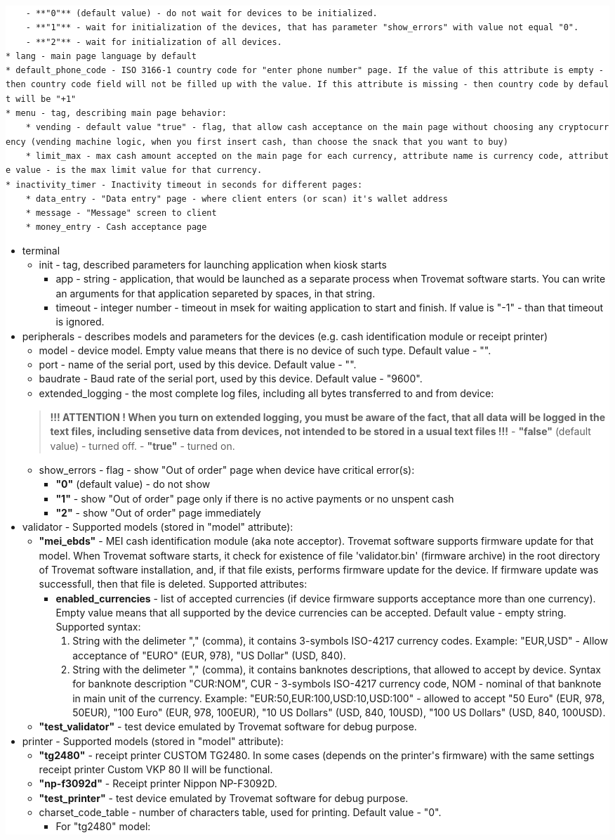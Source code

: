 		- **"0"** (default value) - do not wait for devices to be initialized.
		- **"1"** - wait for initialization of the devices, that has parameter "show_errors" with value not equal "0".
		- **"2"** - wait for initialization of all devices.
	* lang - main page language by default
	* default_phone_code - ISO 3166-1 country code for "enter phone number" page. If the value of this attribute is empty - then country code field will not be filled up with the value. If this attribute is missing - then country code by default will be "+1"
	* menu - tag, describing main page behavior:
		* vending - default value "true" - flag, that allow cash acceptance on the main page without choosing any cryptocurrency (vending machine logic, when you first insert cash, than choose the snack that you want to buy)
		* limit_max - max cash amount accepted on the main page for each currency, attribute name is currency code, attribute value - is the max limit value for that currency.
	* inactivity_timer - Inactivity timeout in seconds for different pages:
		* data_entry - "Data entry" page - where client enters (or scan) it's wallet address
		* message - "Message" screen to client
		* money_entry - Cash acceptance page
* terminal
    * init - tag, described parameters for launching application when kiosk starts
        * app - string - application, that would be launched as a separate process when Trovemat software starts. You can write an arguments for that application separeted by spaces, in that string.
        * timeout - integer number  - timeout in msek for waiting application to start and finish. If value is "-1" - than that timeout is ignored.
* peripherals - describes models and parameters for the devices (e.g. cash identification module or receipt printer)
    * model - device model. Empty value means that there is no device of such type. Default value - "".
    * port - name of the serial port, used by this device. Default value - "".
    * baudrate - Baud rate of the serial port, used by this device. Default value - "9600".
    * extended_logging - the most complete log files, including all bytes transferred to and from device:
   	 > **!!! ATTENTION ! When you turn on extended logging, you must be aware of the fact, that all data will be logged in the text files, including sensetive data from devices, not intended to be stored in a usual text files !!!** 
		- **"false"** (default value) - turned off.
		- **"true"** - turned on.
    * show_errors - flag - show "Out of order" page when device have critical error(s):
		- **"0"** (default value) - do not show
		- **"1"** - show "Out of order" page only if there is no active payments or no unspent cash
		- **"2"** - show "Out of order" page immediately
* validator - Supported models (stored in "model" attribute):
    - **"mei_ebds"** - MEI cash identification module (aka note acceptor). Trovemat software supports firmware update for that model. When Trovemat software starts, it check for existence of file 'validator.bin' (firmware archive) in the root directory of Trovemat software installation, and, if that file exists, performs firmware update for the device. If firmware update was successfull, then that file is deleted. Supported attributes:
		- **enabled_currencies** - list of accepted currencies (if device firmware supports acceptance more than one currency). Empty value means that all supported by the device currencies can be accepted. Default value - empty string. Supported syntax:
			1. String with the delimeter "," (comma), it contains 3-symbols ISO-4217 currency codes. Example: "EUR,USD" - Allow acceptance of "EURO" (EUR, 978), "US Dollar" (USD, 840).
			1. String with the delimeter "," (comma), it contains banknotes descriptions, that allowed to accept by device. Syntax for banknote description "CUR:NOM", CUR - 3-symbols ISO-4217 currency code, NOM - nominal of that banknote in main unit of the currency. Example: "EUR:50,EUR:100,USD:10,USD:100" - allowed to accept "50 Euro" (EUR, 978, 50EUR), "100 Euro" (EUR, 978, 100EUR), "10 US Dollars" (USD, 840, 10USD), "100 US Dollars" (USD, 840, 100USD).
    - **"test_validator"** - test device emulated by Trovemat software for debug purpose.
* printer - Supported models (stored in "model" attribute):
	- **"tg2480"** - receipt printer CUSTOM TG2480. In some cases (depends on the printer's firmware) with the same settings receipt printer Custom VKP 80 II will be functional.
	- **"np-f3092d"** - Receipt printer Nippon NP-F3092D.
	- **"test_printer"** - test device emulated by Trovemat software for debug purpose.
    * charset_code_table - number of characters table, used for printing. Default value - "0".
        * For "tg2480" model: